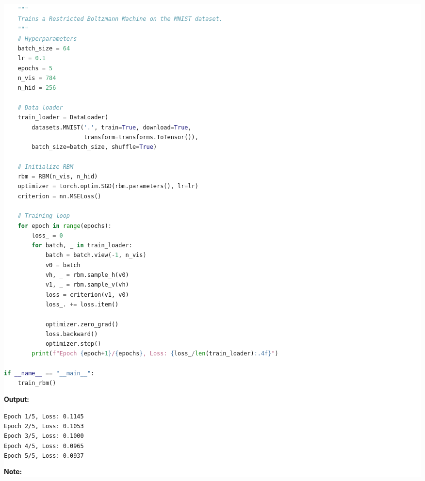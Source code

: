```python:models/neural_networks_boltzmann.py
    """
    Trains a Restricted Boltzmann Machine on the MNIST dataset.
    """
    # Hyperparameters
    batch_size = 64
    lr = 0.1
    epochs = 5
    n_vis = 784
    n_hid = 256
    
    # Data loader
    train_loader = DataLoader(
        datasets.MNIST('.', train=True, download=True,
                       transform=transforms.ToTensor()),
        batch_size=batch_size, shuffle=True)
    
    # Initialize RBM
    rbm = RBM(n_vis, n_hid)
    optimizer = torch.optim.SGD(rbm.parameters(), lr=lr)
    criterion = nn.MSELoss()
    
    # Training loop
    for epoch in range(epochs):
        loss_ = 0
        for batch, _ in train_loader:
            batch = batch.view(-1, n_vis)
            v0 = batch
            vh, _ = rbm.sample_h(v0)
            v1, _ = rbm.sample_v(vh)
            loss = criterion(v1, v0)
            loss_. += loss.item()
            
            optimizer.zero_grad()
            loss.backward()
            optimizer.step()
        print(f"Epoch {epoch+1}/{epochs}, Loss: {loss_/len(train_loader):.4f}")

if __name__ == "__main__":
    train_rbm()
```

**Output:**
```
Epoch 1/5, Loss: 0.1145
Epoch 2/5, Loss: 0.1053
Epoch 3/5, Loss: 0.1000
Epoch 4/5, Loss: 0.0965
Epoch 5/5, Loss: 0.0937
```

**Note:**
